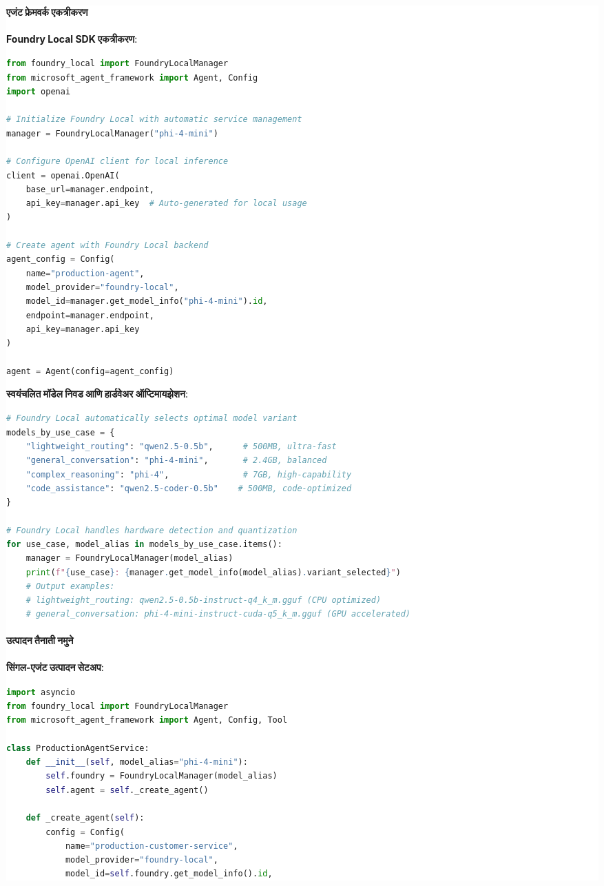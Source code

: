 #### एजंट फ्रेमवर्क एकत्रीकरण

**Foundry Local SDK एकत्रीकरण**:
```python
from foundry_local import FoundryLocalManager
from microsoft_agent_framework import Agent, Config
import openai

# Initialize Foundry Local with automatic service management
manager = FoundryLocalManager("phi-4-mini")

# Configure OpenAI client for local inference
client = openai.OpenAI(
    base_url=manager.endpoint,
    api_key=manager.api_key  # Auto-generated for local usage
)

# Create agent with Foundry Local backend
agent_config = Config(
    name="production-agent",
    model_provider="foundry-local",
    model_id=manager.get_model_info("phi-4-mini").id,
    endpoint=manager.endpoint,
    api_key=manager.api_key
)

agent = Agent(config=agent_config)
```

**स्वयंचलित मॉडेल निवड आणि हार्डवेअर ऑप्टिमायझेशन**:
```python
# Foundry Local automatically selects optimal model variant
models_by_use_case = {
    "lightweight_routing": "qwen2.5-0.5b",      # 500MB, ultra-fast
    "general_conversation": "phi-4-mini",       # 2.4GB, balanced
    "complex_reasoning": "phi-4",               # 7GB, high-capability
    "code_assistance": "qwen2.5-coder-0.5b"    # 500MB, code-optimized
}

# Foundry Local handles hardware detection and quantization
for use_case, model_alias in models_by_use_case.items():
    manager = FoundryLocalManager(model_alias)
    print(f"{use_case}: {manager.get_model_info(model_alias).variant_selected}")
    # Output examples:
    # lightweight_routing: qwen2.5-0.5b-instruct-q4_k_m.gguf (CPU optimized)
    # general_conversation: phi-4-mini-instruct-cuda-q5_k_m.gguf (GPU accelerated)
```

#### उत्पादन तैनाती नमुने

**सिंगल-एजंट उत्पादन सेटअप**:
```python
import asyncio
from foundry_local import FoundryLocalManager
from microsoft_agent_framework import Agent, Config, Tool

class ProductionAgentService:
    def __init__(self, model_alias="phi-4-mini"):
        self.foundry = FoundryLocalManager(model_alias)
        self.agent = self._create_agent()
        
    def _create_agent(self):
        config = Config(
            name="production-customer-service",
            model_provider="foundry-local",
            model_id=self.foundry.get_model_info().id,
```
